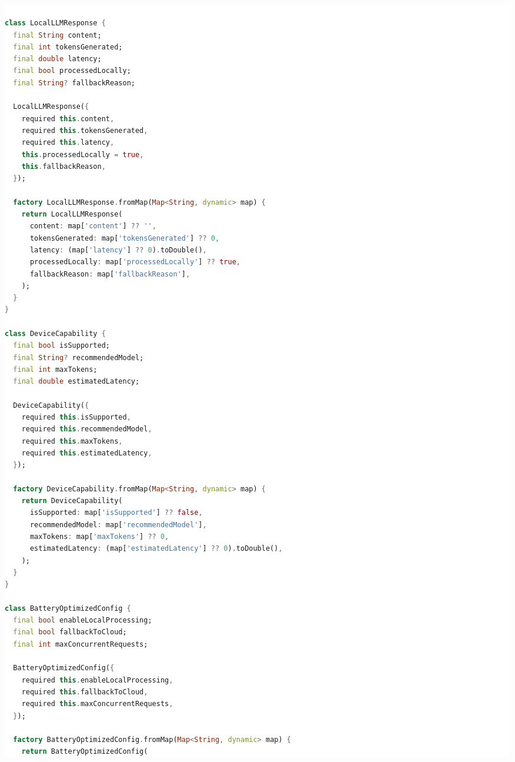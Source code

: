 ```dart

class LocalLLMResponse {
  final String content;
  final int tokensGenerated;
  final double latency;
  final bool processedLocally;
  final String? fallbackReason;

  LocalLLMResponse({
    required this.content,
    required this.tokensGenerated,
    required this.latency,
    this.processedLocally = true,
    this.fallbackReason,
  });

  factory LocalLLMResponse.fromMap(Map<String, dynamic> map) {
    return LocalLLMResponse(
      content: map['content'] ?? '',
      tokensGenerated: map['tokensGenerated'] ?? 0,
      latency: (map['latency'] ?? 0).toDouble(),
      processedLocally: map['processedLocally'] ?? true,
      fallbackReason: map['fallbackReason'],
    );
  }
}

class DeviceCapability {
  final bool isSupported;
  final String? recommendedModel;
  final int maxTokens;
  final double estimatedLatency;

  DeviceCapability({
    required this.isSupported,
    required this.recommendedModel,
    required this.maxTokens,
    required this.estimatedLatency,
  });

  factory DeviceCapability.fromMap(Map<String, dynamic> map) {
    return DeviceCapability(
      isSupported: map['isSupported'] ?? false,
      recommendedModel: map['recommendedModel'],
      maxTokens: map['maxTokens'] ?? 0,
      estimatedLatency: (map['estimatedLatency'] ?? 0).toDouble(),
    );
  }
}

class BatteryOptimizedConfig {
  final bool enableLocalProcessing;
  final bool fallbackToCloud;
  final int maxConcurrentRequests;

  BatteryOptimizedConfig({
    required this.enableLocalProcessing,
    required this.fallbackToCloud,
    required this.maxConcurrentRequests,
  });

  factory BatteryOptimizedConfig.fromMap(Map<String, dynamic> map) {
    return BatteryOptimizedConfig(
```